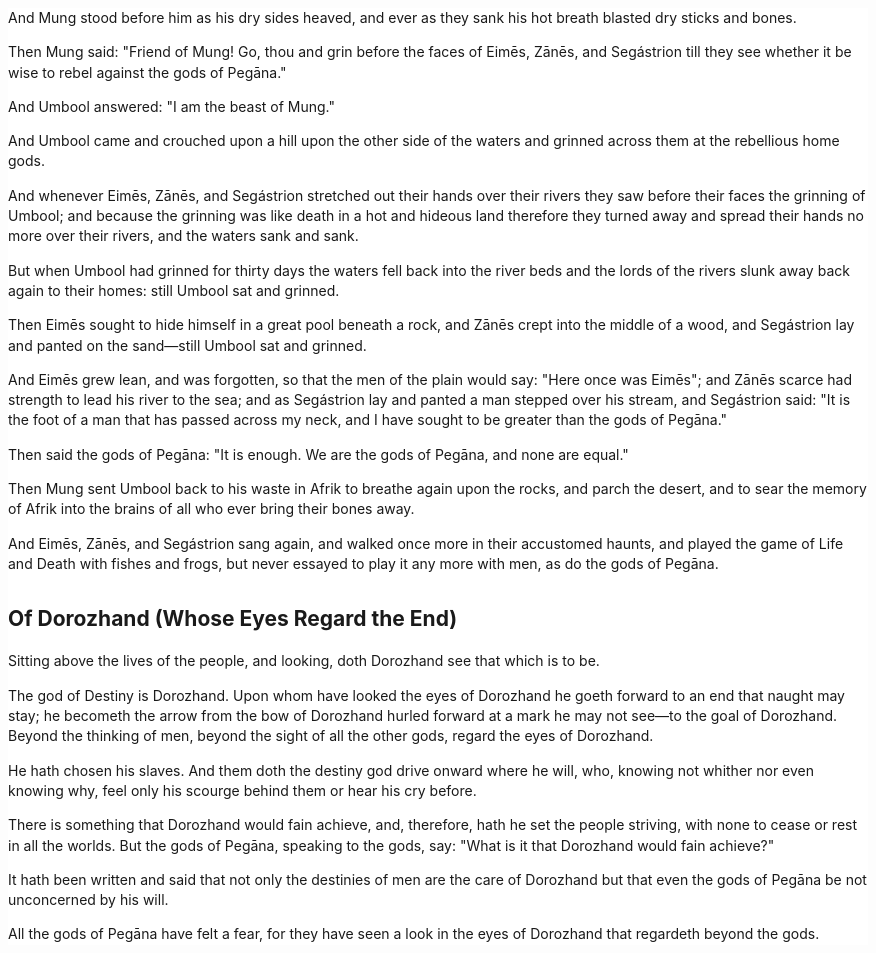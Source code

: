 And Mung stood before him as his dry sides heaved, and ever as they sank his hot breath blasted dry sticks and bones.

Then Mung said: "Friend of Mung! Go, thou and grin before the faces of Eimēs, Zānēs, and Segástrion till they see whether it be wise to rebel against the gods of Pegāna."

And Umbool answered: "I am the beast of Mung."

And Umbool came and crouched upon a hill upon the other side of the waters and grinned across them at the rebellious home gods.

And whenever Eimēs, Zānēs, and Segástrion stretched out their hands over their rivers they saw before their faces the grinning of Umbool; and because the grinning was like death in a hot and hideous land therefore they turned away and spread their hands no more over their rivers, and the waters sank and sank.

But when Umbool had grinned for thirty days the waters fell back into the river beds and the lords of the rivers slunk away back again to their homes: still Umbool sat and grinned.

Then Eimēs sought to hide himself in a great pool beneath a rock, and Zānēs crept into the middle of a wood, and Segástrion lay and panted on the sand﻿—still Umbool sat and grinned.

And Eimēs grew lean, and was forgotten, so that the men of the plain would say: "Here once was Eimēs"; and Zānēs scarce had strength to lead his river to the sea; and as Segástrion lay and panted a man stepped over his stream, and Segástrion said: "It is the foot of a man that has passed across my neck, and I have sought to be greater than the gods of Pegāna."

Then said the gods of Pegāna: "It is enough. We are the gods of Pegāna, and none are equal."

Then Mung sent Umbool back to his waste in Afrik to breathe again upon the rocks, and parch the desert, and to sear the memory of Afrik into the brains of all who ever bring their bones away.

And Eimēs, Zānēs, and Segástrion sang again, and walked once more in their accustomed haunts, and played the game of Life and Death with fishes and frogs, but never essayed to play it any more with men, as do the gods of Pegāna.


##  Of Dorozhand (Whose Eyes Regard the End)

Sitting above the lives of the people, and looking, doth Dorozhand see that which is to be.

The god of Destiny is Dorozhand. Upon whom have looked the eyes of Dorozhand he goeth forward to an end that naught may stay; he becometh the arrow from the bow of Dorozhand hurled forward at a mark he may not see﻿—to the goal of Dorozhand. Beyond the thinking of men, beyond the sight of all the other gods, regard the eyes of Dorozhand.

He hath chosen his slaves. And them doth the destiny god drive onward where he will, who, knowing not whither nor even knowing why, feel only his scourge behind them or hear his cry before.

There is something that Dorozhand would fain achieve, and, therefore, hath he set the people striving, with none to cease or rest in all the worlds. But the gods of Pegāna, speaking to the gods, say: "What is it that Dorozhand would fain achieve?"

It hath been written and said that not only the destinies of men are the care of Dorozhand but that even the gods of Pegāna be not unconcerned by his will.

All the gods of Pegāna have felt a fear, for they have seen a look in the eyes of Dorozhand that regardeth beyond the gods.
